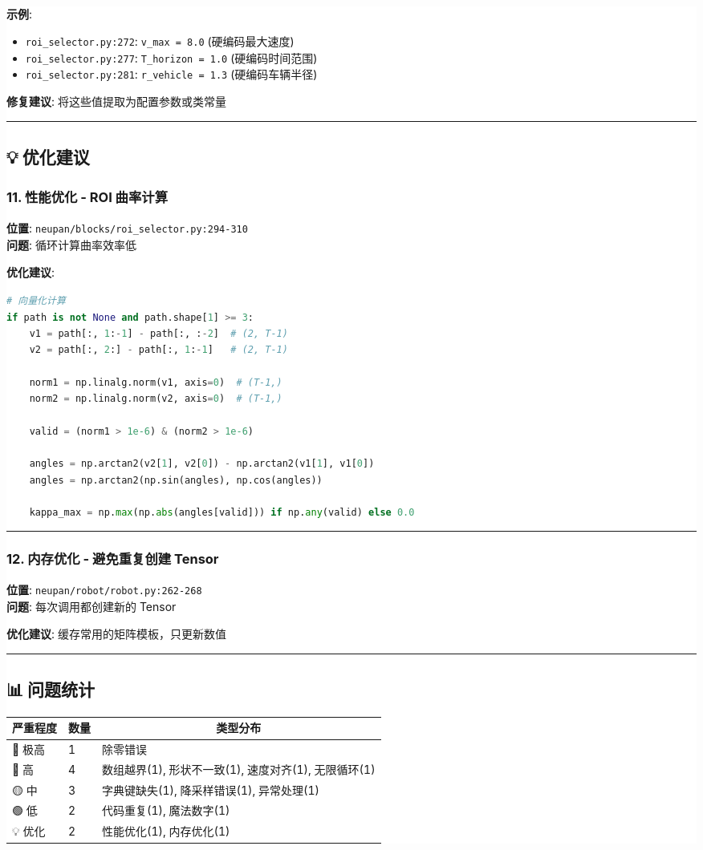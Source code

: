**示例**:
- `roi_selector.py:272`: `v_max = 8.0` (硬编码最大速度)
- `roi_selector.py:277`: `T_horizon = 1.0` (硬编码时间范围)
- `roi_selector.py:281`: `r_vehicle = 1.3` (硬编码车辆半径)

**修复建议**:
将这些值提取为配置参数或类常量

---

## 💡 优化建议

### 11. 性能优化 - ROI 曲率计算

**位置**: `neupan/blocks/roi_selector.py:294-310`  
**问题**: 循环计算曲率效率低

**优化建议**:
```python
# 向量化计算
if path is not None and path.shape[1] >= 3:
    v1 = path[:, 1:-1] - path[:, :-2]  # (2, T-1)
    v2 = path[:, 2:] - path[:, 1:-1]   # (2, T-1)
    
    norm1 = np.linalg.norm(v1, axis=0)  # (T-1,)
    norm2 = np.linalg.norm(v2, axis=0)  # (T-1,)
    
    valid = (norm1 > 1e-6) & (norm2 > 1e-6)
    
    angles = np.arctan2(v2[1], v2[0]) - np.arctan2(v1[1], v1[0])
    angles = np.arctan2(np.sin(angles), np.cos(angles))
    
    kappa_max = np.max(np.abs(angles[valid])) if np.any(valid) else 0.0
```

---

### 12. 内存优化 - 避免重复创建 Tensor

**位置**: `neupan/robot/robot.py:262-268`  
**问题**: 每次调用都创建新的 Tensor

**优化建议**:
缓存常用的矩阵模板，只更新数值

---

## 📊 问题统计

| 严重程度 | 数量 | 类型分布 |
|---------|------|---------|
| 🔴 极高 | 1 | 除零错误 |
| 🔴 高 | 4 | 数组越界(1), 形状不一致(1), 速度对齐(1), 无限循环(1) |
| 🟡 中 | 3 | 字典键缺失(1), 降采样错误(1), 异常处理(1) |
| 🟢 低 | 2 | 代码重复(1), 魔法数字(1) |
| 💡 优化 | 2 | 性能优化(1), 内存优化(1) |
